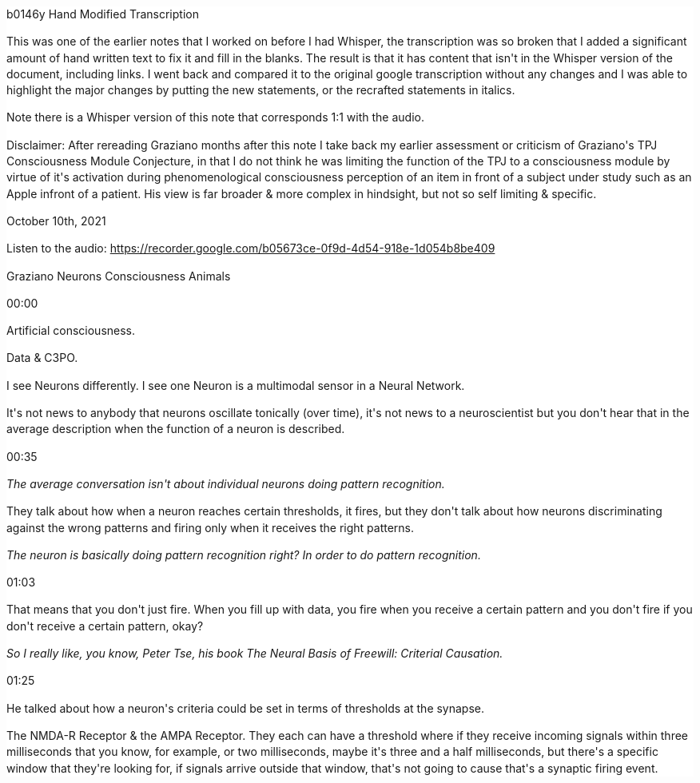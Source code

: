 b0146y Hand Modified Transcription

This was one of the earlier notes that I worked on before I had Whisper, the transcription was so broken that I added a significant amount of hand written text to fix it and fill in the blanks. The result is that it has content that isn't in the Whisper version of the document, including links. I went back and compared it to the original google transcription without any changes and I was able to highlight the major changes by putting the new statements, or the recrafted statements in italics.

Note there is a Whisper version of this note that corresponds 1:1 with the audio.

Disclaimer: After rereading Graziano months after this note I take back my earlier assessment or criticism of Graziano's TPJ Consciousness Module Conjecture, in that I do not think he was limiting the function of the TPJ to a consciousness module by virtue of it's activation during phenomenological consciousness perception of an item in front of a subject under study such as an Apple infront of a patient. His view is far broader & more complex in hindsight, but not so self limiting & specific.

October 10th, 2021

Listen to the audio: https://recorder.google.com/b05673ce-0f9d-4d54-918e-1d054b8be409

Graziano Neurons Consciousness Animals

00:00

Artificial consciousness.

Data & C3PO.

I see Neurons differently.
I see one Neuron is a multimodal sensor in a Neural Network.

It's not news to anybody that neurons oscillate tonically (over time), it's not news to a neuroscientist but you don't hear that in the average description when the function of a neuron is described. 

00:35

*The average conversation isn't about individual neurons doing pattern recognition.* 

They talk about how when a neuron reaches certain thresholds, it fires, but they don't talk about how neurons discriminating against the wrong patterns and firing only when it receives the right patterns.

*The neuron is basically doing pattern recognition right? In order to do pattern recognition.*

01:03

That means that you don't just fire. When you fill up with data, you fire when you receive a certain pattern and you don't fire if you don't receive a certain pattern, okay?

*So I really like, you know, Peter Tse, his book The Neural Basis of Freewill: Criterial Causation.*

01:25

He talked about how a neuron's criteria could be set in terms of thresholds at the synapse.

The NMDA-R Receptor & the AMPA Receptor. They each can have a threshold where if they receive incoming signals within three milliseconds that you know, for example, or two milliseconds, maybe it's three and a half milliseconds, but there's a specific window that they're looking for, if signals arrive outside that window, that's not going to cause that's a synaptic firing event.

